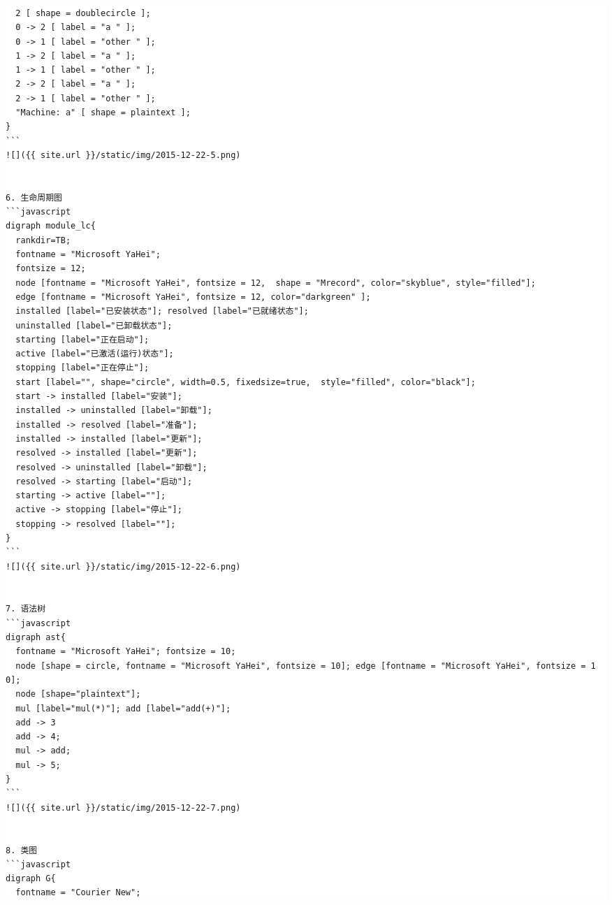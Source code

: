 ````
  2 [ shape = doublecircle ];
  0 -> 2 [ label = "a " ];
  0 -> 1 [ label = "other " ]; 
  1 -> 2 [ label = "a " ];
  1 -> 1 [ label = "other " ]; 
  2 -> 2 [ label = "a " ];
  2 -> 1 [ label = "other " ];
  "Machine: a" [ shape = plaintext ]; 
}
```
![]({{ site.url }}/static/img/2015-12-22-5.png)


6. 生命周期图
```javascript
digraph module_lc{
  rankdir=TB;
  fontname = "Microsoft YaHei"; 
  fontsize = 12;
  node [fontname = "Microsoft YaHei", fontsize = 12,  shape = "Mrecord", color="skyblue", style="filled"];
  edge [fontname = "Microsoft YaHei", fontsize = 12, color="darkgreen" ];
  installed [label="已安装状态"]; resolved [label="已就绪状态"]; 
  uninstalled [label="已卸载状态"]; 
  starting [label="正在启动"]; 
  active [label="已激活(运行)状态"]; 
  stopping [label="正在停止"];
  start [label="", shape="circle", width=0.5, fixedsize=true,  style="filled", color="black"];
  start -> installed [label="安装"]; 
  installed -> uninstalled [label="卸载"]; 
  installed -> resolved [label="准备"]; 
  installed -> installed [label="更新"];
  resolved -> installed [label="更新"]; 
  resolved -> uninstalled [label="卸载"]; 
  resolved -> starting [label="启动"];
  starting -> active [label=""]; 
  active -> stopping [label="停止"]; 
  stopping -> resolved [label=""];
}
```
![]({{ site.url }}/static/img/2015-12-22-6.png)


7. 语法树
```javascript
digraph ast{
  fontname = "Microsoft YaHei"; fontsize = 10;
  node [shape = circle, fontname = "Microsoft YaHei", fontsize = 10]; edge [fontname = "Microsoft YaHei", fontsize = 10];
  node [shape="plaintext"];
  mul [label="mul(*)"]; add [label="add(+)"];
  add -> 3
  add -> 4;
  mul -> add;
  mul -> 5; 
}
```
![]({{ site.url }}/static/img/2015-12-22-7.png)


8. 类图
```javascript
digraph G{
  fontname = "Courier New";
````